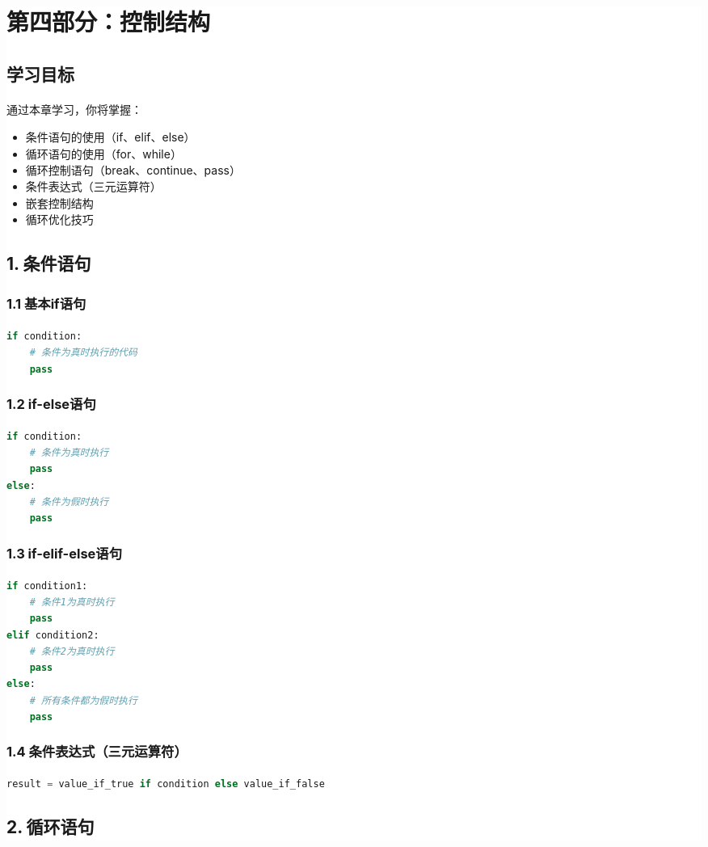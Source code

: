 # 第四部分：控制结构

## 学习目标

通过本章学习，你将掌握：
- 条件语句的使用（if、elif、else）
- 循环语句的使用（for、while）
- 循环控制语句（break、continue、pass）
- 条件表达式（三元运算符）
- 嵌套控制结构
- 循环优化技巧

## 1. 条件语句

### 1.1 基本if语句
```python
if condition:
    # 条件为真时执行的代码
    pass
```

### 1.2 if-else语句
```python
if condition:
    # 条件为真时执行
    pass
else:
    # 条件为假时执行
    pass
```

### 1.3 if-elif-else语句
```python
if condition1:
    # 条件1为真时执行
    pass
elif condition2:
    # 条件2为真时执行
    pass
else:
    # 所有条件都为假时执行
    pass
```

### 1.4 条件表达式（三元运算符）
```python
result = value_if_true if condition else value_if_false
```

## 2. 循环语句
